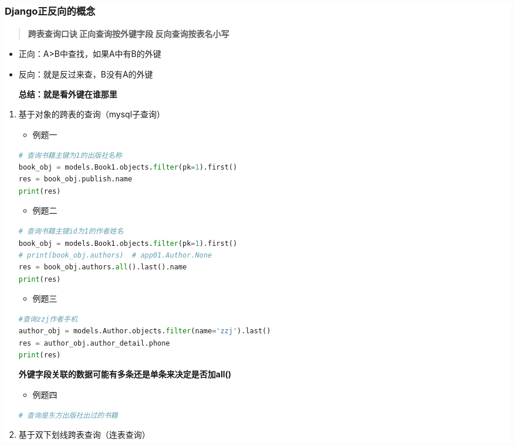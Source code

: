 ### Django正反向的概念

>**跨表查询口诀
>	正向查询按外键字段
>	反向查询按表名小写**

* 正向：A>B中查找，如果A中有B的外键

* 反向：就是反过来查，B没有A的外键

  **总结：就是看外键在谁那里**

1. 基于对象的跨表的查询（mysql子查询）

   * 例题一

   ```python
   # 查询书籍主键为1的出版社名称
   book_obj = models.Book1.objects.filter(pk=1).first()
   res = book_obj.publish.name
   print(res)
   ```

   * 例题二

   ```python
   # 查询书籍主键id为1的作者姓名
   book_obj = models.Book1.objects.filter(pk=1).first()
   # print(book_obj.authors)  # app01.Author.None
   res = book_obj.authors.all().last().name
   print(res)
   ```

   * 例题三

   ```python
   #查询zzj作者手机
   author_obj = models.Author.objects.filter(name='zzj').last()
   res = author_obj.author_detail.phone
   print(res)
   ```

   **外键字段关联的数据可能有多条还是单条来决定是否加all()**

   * 例题四

   ```python
   # 查询是东方出版社出过的书籍
   ```

   

1. 基于双下划线跨表查询（连表查询）